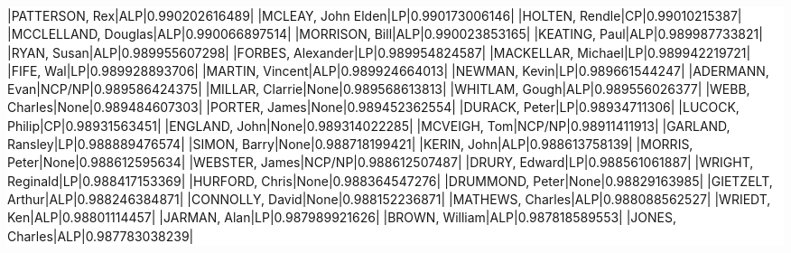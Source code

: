 |PATTERSON, Rex|ALP|0.990202616489|
|MCLEAY, John Elden|LP|0.990173006146|
|HOLTEN, Rendle|CP|0.99010215387|
|MCCLELLAND, Douglas|ALP|0.990066897514|
|MORRISON, Bill|ALP|0.990023853165|
|KEATING, Paul|ALP|0.989987733821|
|RYAN, Susan|ALP|0.989955607298|
|FORBES, Alexander|LP|0.989954824587|
|MACKELLAR, Michael|LP|0.989942219721|
|FIFE, Wal|LP|0.989928893706|
|MARTIN, Vincent|ALP|0.989924664013|
|NEWMAN, Kevin|LP|0.989661544247|
|ADERMANN, Evan|NCP/NP|0.989586424375|
|MILLAR, Clarrie|None|0.989568613813|
|WHITLAM, Gough|ALP|0.989556026377|
|WEBB, Charles|None|0.989484607303|
|PORTER, James|None|0.989452362554|
|DURACK, Peter|LP|0.98934711306|
|LUCOCK, Philip|CP|0.98931563451|
|ENGLAND, John|None|0.989314022285|
|MCVEIGH, Tom|NCP/NP|0.98911411913|
|GARLAND, Ransley|LP|0.988889476574|
|SIMON, Barry|None|0.988718199421|
|KERIN, John|ALP|0.988613758139|
|MORRIS, Peter|None|0.988612595634|
|WEBSTER, James|NCP/NP|0.988612507487|
|DRURY, Edward|LP|0.988561061887|
|WRIGHT, Reginald|LP|0.988417153369|
|HURFORD, Chris|None|0.988364547276|
|DRUMMOND, Peter|None|0.98829163985|
|GIETZELT, Arthur|ALP|0.988246384871|
|CONNOLLY, David|None|0.988152236871|
|MATHEWS, Charles|ALP|0.988088562527|
|WRIEDT, Ken|ALP|0.98801114457|
|JARMAN, Alan|LP|0.987989921626|
|BROWN, William|ALP|0.987818589553|
|JONES, Charles|ALP|0.987783038239|